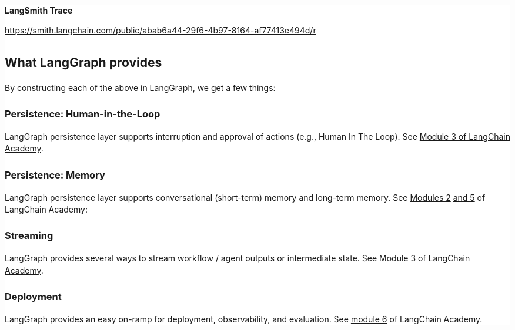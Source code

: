 **LangSmith Trace**

https://smith.langchain.com/public/abab6a44-29f6-4b97-8164-af77413e494d/r

## What LangGraph provides

By constructing each of the above in LangGraph, we get a few things:

### Persistence: Human-in-the-Loop

LangGraph persistence layer supports interruption and approval of actions (e.g., Human In The Loop). See [Module 3 of LangChain Academy](https://github.com/langchain-ai/langchain-academy/tree/main/module-3).

### Persistence: Memory

LangGraph persistence layer supports conversational (short-term) memory and long-term memory. See [Modules 2](https://github.com/langchain-ai/langchain-academy/tree/main/module-2) [and 5](https://github.com/langchain-ai/langchain-academy/tree/main/module-5) of LangChain Academy:

### Streaming

LangGraph provides several ways to stream workflow / agent outputs or intermediate state. See [Module 3 of LangChain Academy](https://github.com/langchain-ai/langchain-academy/blob/main/module-3/streaming-interruption.ipynb).


### Deployment

LangGraph provides an easy on-ramp for deployment, observability, and evaluation. See [module 6](https://github.com/langchain-ai/langchain-academy/tree/main/module-6) of LangChain Academy.
